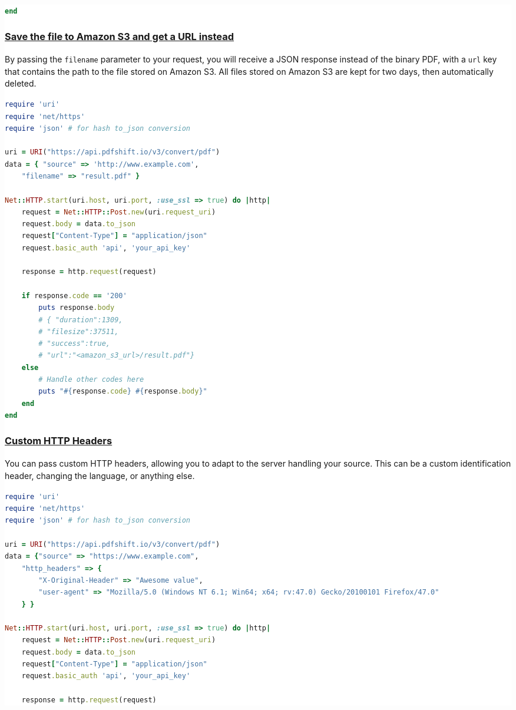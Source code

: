 ```ruby
end
```

### [Save the file to Amazon S3 and get a URL instead](#save-the-file-to-amazon-s3-and-get-a-url-instead)

By passing the `filename` parameter to your request, you will receive a JSON response instead of the binary PDF, with a `url` key that contains the path to the file stored on Amazon S3.
All files stored on Amazon S3 are kept for two days, then automatically deleted.

```ruby
require 'uri'
require 'net/https'
require 'json' # for hash to_json conversion

uri = URI("https://api.pdfshift.io/v3/convert/pdf")
data = { "source" => 'http://www.example.com',
    "filename" => "result.pdf" }

Net::HTTP.start(uri.host, uri.port, :use_ssl => true) do |http|
    request = Net::HTTP::Post.new(uri.request_uri)
    request.body = data.to_json
    request["Content-Type"] = "application/json"
    request.basic_auth 'api', 'your_api_key'

    response = http.request(request)

    if response.code == '200'
        puts response.body
        # { "duration":1309,
        # "filesize":37511,
        # "success":true,
        # "url":"<amazon_s3_url>/result.pdf"}
    else
        # Handle other codes here
        puts "#{response.code} #{response.body}"
    end
end
```

### [Custom HTTP Headers](#custom-http-headers)

You can pass custom HTTP headers, allowing you to adapt to the server handling your source. This can be a custom identification header, changing the language, or anything else.

```ruby
require 'uri'
require 'net/https'
require 'json' # for hash to_json conversion

uri = URI("https://api.pdfshift.io/v3/convert/pdf")
data = {"source" => "https://www.example.com",
    "http_headers" => {
        "X-Original-Header" => "Awesome value",
        "user-agent" => "Mozilla/5.0 (Windows NT 6.1; Win64; x64; rv:47.0) Gecko/20100101 Firefox/47.0"
    } }

Net::HTTP.start(uri.host, uri.port, :use_ssl => true) do |http|
    request = Net::HTTP::Post.new(uri.request_uri)
    request.body = data.to_json
    request["Content-Type"] = "application/json"
    request.basic_auth 'api', 'your_api_key'

    response = http.request(request)
```